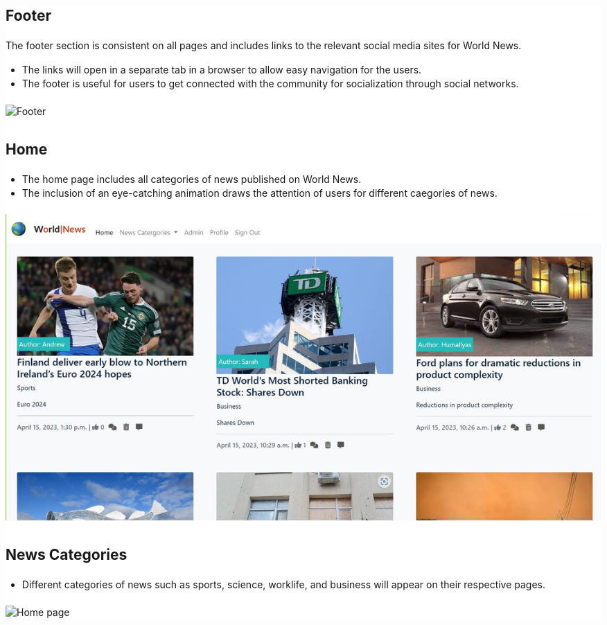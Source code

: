 ## Footer
The footer section is consistent on all pages and includes links to the relevant social media sites for World News.
* The links will open in a separate tab in a browser to allow easy navigation for the users.
* The footer is useful for users to get connected with the community for socialization through social networks.
<div style="margin-top: 20px; margin-bottom: 20px;">
    <img src="static/images/footer.jpg" alt="Footer">
</div>

## Home
* The home page includes all categories of news published on World News.
* The inclusion of an eye-catching animation draws the attention of users for different caegories of news.
<div style="margin-top: 20px; margin-bottom: 20px;">
    <img src="static/images/home-page.jpg" alt="Home page">
</div>

## News Categories
* Different categories of news such as sports, science, worklife, and business will appear on their respective pages. 
<div style="margin-top: 20px; margin-bottom: 20px;">
    <img src="assets/images/home-page.jpg" alt="Home page">
</div>
